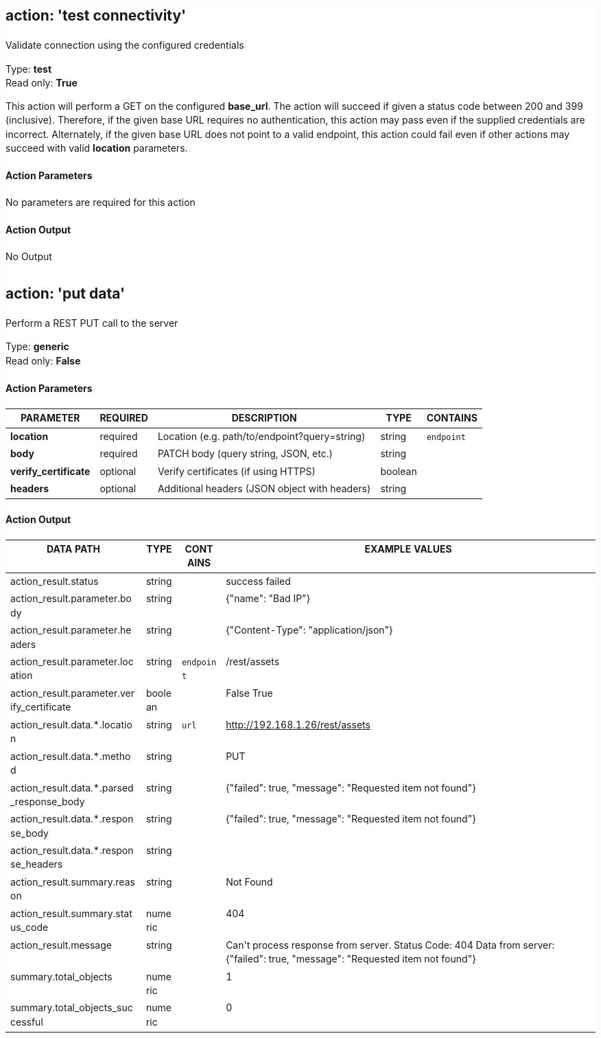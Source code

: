 ## action: 'test connectivity'
Validate connection using the configured credentials

Type: **test**  
Read only: **True**

This action will perform a GET on the configured <b>base_url</b>. The action will succeed if given a status code between 200 and 399 (inclusive). Therefore, if the given base URL requires no authentication, this action may pass even if the supplied credentials are incorrect. Alternately, if the given base URL does not point to a valid endpoint, this action could fail even if other actions may succeed with valid <b>location</b> parameters.

#### Action Parameters
No parameters are required for this action

#### Action Output
No Output  

## action: 'put data'
Perform a REST PUT call to the server

Type: **generic**  
Read only: **False**

#### Action Parameters
PARAMETER | REQUIRED | DESCRIPTION | TYPE | CONTAINS
--------- | -------- | ----------- | ---- | --------
**location** |  required  | Location (e.g. path/to/endpoint?query=string) | string |  `endpoint` 
**body** |  required  | PATCH body (query string, JSON, etc.) | string | 
**verify_certificate** |  optional  | Verify certificates (if using HTTPS) | boolean | 
**headers** |  optional  | Additional headers (JSON object with headers) | string | 

#### Action Output
DATA PATH | TYPE | CONTAINS | EXAMPLE VALUES
--------- | ---- | -------- | --------------
action_result.status | string |  |   success  failed 
action_result.parameter.body | string |  |   {"name": "Bad IP"} 
action_result.parameter.headers | string |  |   {"Content-Type": "application/json"} 
action_result.parameter.location | string |  `endpoint`  |   /rest/assets 
action_result.parameter.verify_certificate | boolean |  |   False  True 
action_result.data.\*.location | string |  `url`  |   http://192.168.1.26/rest/assets 
action_result.data.\*.method | string |  |   PUT 
action_result.data.\*.parsed_response_body | string |  |   {"failed": true, "message": "Requested item not found"} 
action_result.data.\*.response_body | string |  |   {"failed": true, "message": "Requested item not found"} 
action_result.data.\*.response_headers | string |  |  
action_result.summary.reason | string |  |   Not Found 
action_result.summary.status_code | numeric |  |   404 
action_result.message | string |  |   Can't process response from server. Status Code: 404 Data from server: {"failed": true, "message": "Requested item not found"} 
summary.total_objects | numeric |  |   1 
summary.total_objects_successful | numeric |  |   0   
